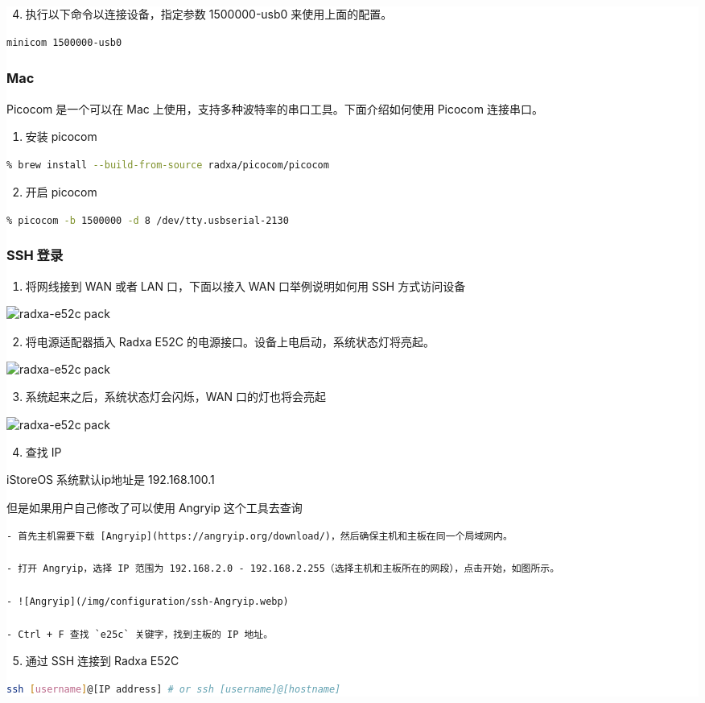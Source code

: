 4. 执行以下命令以连接设备，指定参数 1500000-usb0 来使用上面的配置。

```bash
minicom 1500000-usb0
```

</TabItem>

<TabItem value="mac" label="Mac" >

### Mac

Picocom 是一个可以在 Mac 上使用，支持多种波特率的串口工具。下面介绍如何使用 Picocom 连接串口。

1. 安装 picocom

```bash
% brew install --build-from-source radxa/picocom/picocom
```

2. 开启 picocom

```bash
% picocom -b 1500000 -d 8 /dev/tty.usbserial-2130
```

</TabItem>
</Tabs>

### SSH 登录

1. 将网线接到 WAN 或者 LAN 口，下面以接入 WAN 口举例说明如何用 SSH 方式访问设备

<img src="/img/e/e52c/radxa-e52c-serial-net-login1.webp" width="500" alt="radxa-e52c pack" />

2. 将电源适配器插入 Radxa E52C 的电源接口。设备上电启动，系统状态灯将亮起。

<img src="/img/e/e52c/radxa-e52c-serial-net-login2.webp" width="500" alt="radxa-e52c pack" />

3. 系统起来之后，系统状态灯会闪烁，WAN 口的灯也将会亮起

<img src="/img/e/e52c/radxa-e52c-power2.webp" width="500" alt="radxa-e52c pack" />

4. 查找 IP

iStoreOS 系统默认ip地址是 192.168.100.1

但是如果用户自己修改了可以使用 Angryip 这个工具去查询

    - 首先主机需要下载 [Angryip](https://angryip.org/download/)，然后确保主机和主板在同一个局域网内。

    - 打开 Angryip，选择 IP 范围为 192.168.2.0 - 192.168.2.255（选择主机和主板所在的网段），点击开始，如图所示。

    - ![Angryip](/img/configuration/ssh-Angryip.webp)

    - Ctrl + F 查找 `e25c` 关键字，找到主板的 IP 地址。

5. 通过 SSH 连接到 Radxa E52C

```bash
ssh [username]@[IP address] # or ssh [username]@[hostname]
```
